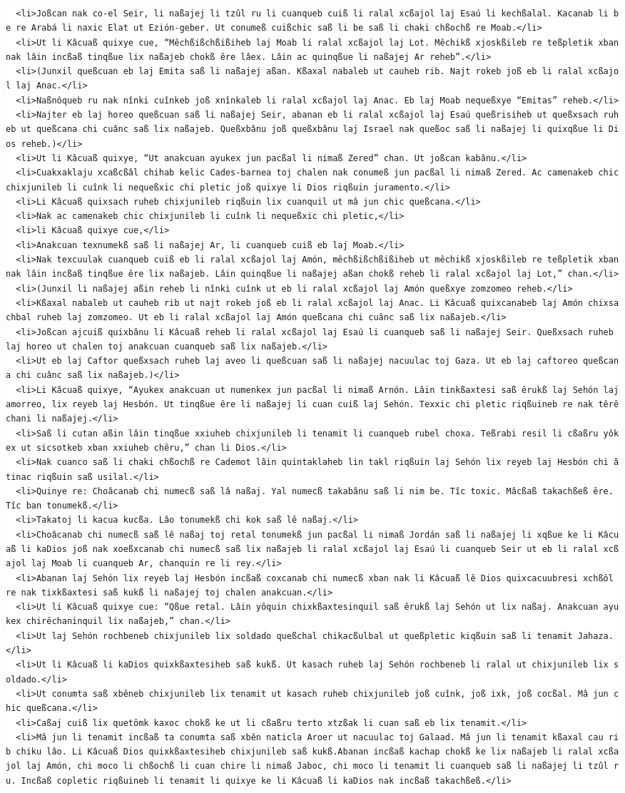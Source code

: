       <li>Joßcan nak co-el Seir, li naßajej li tzûl ru li cuanqueb cuiß li ralal xcßajol laj Esaú li kechßalal. Kacanab li be re Arabá li naxic Elat ut Ezión-geber. Ut conumeß cuißchic saß li be saß li chaki chßochß re Moab.</li>
      <li>Ut li Kâcuaß quixye cue, “Mêchßißchßißiheb laj Moab li ralal xcßajol laj Lot. Mêchikß xjoskßileb re teßpletik xban nak lâin incßaß tinqßue lix naßajeb chokß êre lâex. Lâin ac quinqßue li naßajej Ar reheb”.</li>
      <li>(Junxil queßcuan eb laj Emita saß li naßajej aßan. Kßaxal nabaleb ut cauheb rib. Najt rokeb joß eb li ralal xcßajol laj Anac.</li>
      <li>Naßnôqueb ru nak nînki cuînkeb joß xnînkaleb li ralal xcßajol laj Anac. Eb laj Moab nequeßxye “Emitas” reheb.</li>
      <li>Najter eb laj horeo queßcuan saß li naßajej Seir, abanan eb li ralal xcßajol laj Esaú queßrisiheb ut queßxsach ruheb ut queßcana chi cuânc saß lix naßajeb. Queßxbânu joß queßxbânu laj Israel nak queßoc saß li naßajej li quixqßue li Dios reheb.)</li>
      <li>Ut li Kâcuaß quixye, “Ut anakcuan ayukex jun pacßal li nimaß Zered” chan. Ut joßcan kabânu.</li>
      <li>Cuakxaklaju xcaßcßâl chihab kelic Cades-barnea toj chalen nak conumeß jun pacßal li nimaß Zered. Ac camenakeb chic chixjunileb li cuînk li nequeßxic chi pletic joß quixye li Dios riqßuin juramento.</li>
      <li>Li Kâcuaß quixsach ruheb chixjunileb riqßuin lix cuanquil ut mâ jun chic queßcana.</li>
      <li>Nak ac camenakeb chic chixjunileb li cuînk li nequeßxic chi pletic,</li>
      <li>li Kâcuaß quixye cue,</li>
      <li>Anakcuan texnumekß saß li naßajej Ar, li cuanqueb cuiß eb laj Moab.</li>
      <li>Nak texcuulak cuanqueb cuiß eb li ralal xcßajol laj Amón, mêchßißchßißiheb ut mêchikß xjoskßileb re teßpletik xban nak lâin incßaß tinqßue êre lix naßajeb. Lâin quinqßue li naßajej aßan chokß reheb li ralal xcßajol laj Lot,” chan.</li>
      <li>(Junxil li naßajej aßin reheb li nînki cuînk ut eb li ralal xcßajol laj Amón queßxye zomzomeo reheb.</li>
      <li>Kßaxal nabaleb ut cauheb rib ut najt rokeb joß eb li ralal xcßajol laj Anac. Li Kâcuaß quixcanabeb laj Amón chixsachbal ruheb laj zomzomeo. Ut eb li ralal xcßajol laj Amón queßcana chi cuânc saß lix naßajeb.</li>
      <li>Joßcan ajcuiß quixbânu li Kâcuaß reheb li ralal xcßajol laj Esaú li cuanqueb saß li naßajej Seir. Queßxsach ruheb laj horeo ut chalen toj anakcuan cuanqueb saß lix naßajeb.</li>
      <li>Ut eb laj Caftor queßxsach ruheb laj aveo li queßcuan saß li naßajej nacuulac toj Gaza. Ut eb laj caftoreo queßcana chi cuânc saß lix naßajeb.)</li>
      <li>Li Kâcuaß quixye, “Ayukex anakcuan ut numenkex jun pacßal li nimaß Arnón. Lâin tinkßaxtesi saß êrukß laj Sehón laj amorreo, lix reyeb laj Hesbón. Ut tinqßue êre li naßajej li cuan cuiß laj Sehón. Texxic chi pletic riqßuineb re nak têrêchani li naßajej.</li>
      <li>Saß li cutan aßin lâin tinqßue xxiuheb chixjunileb li tenamit li cuanqueb rubel choxa. Teßrabi resil li cßaßru yôkex ut sicsotkeb xban xxiuheb chêru,” chan li Dios.</li>
      <li>Nak cuanco saß li chaki chßochß re Cademot lâin quintaklaheb lin takl riqßuin laj Sehón lix reyeb laj Hesbón chi âtinac riqßuin saß usilal.</li>
      <li>Quinye re: Choâcanab chi numecß saß lâ naßaj. Yal numecß takabânu saß li nim be. Tîc toxic. Mâcßaß takachßeß êre. Tîc ban tonumekß.</li>
      <li>Takatoj li kacua kucßa. Lâo tonumekß chi kok saß lê naßaj.</li>
      <li>Choâcanab chi numecß saß lê naßaj toj retal tonumekß jun pacßal li nimaß Jordán saß li naßajej li xqßue ke li Kâcuaß li kaDios joß nak xoeßxcanab chi numecß saß lix naßajeb li ralal xcßajol laj Esaú li cuanqueb Seir ut eb li ralal xcßajol laj Moab li cuanqueb Ar, chanquin re li rey.</li>
      <li>Abanan laj Sehón lix reyeb laj Hesbón incßaß coxcanab chi numecß xban nak li Kâcuaß lê Dios quixcacuubresi xchßôl re nak tixkßaxtesi saß kukß li naßajej toj chalen anakcuan.</li>
      <li>Ut li Kâcuaß quixye cue: “Qßue retal. Lâin yôquin chixkßaxtesinquil saß êrukß laj Sehón ut lix naßaj. Anakcuan ayukex chirêchaninquil lix naßajeb,” chan.</li>
      <li>Ut laj Sehón rochbeneb chixjunileb lix soldado queßchal chikacßulbal ut queßpletic kiqßuin saß li tenamit Jahaza.</li>
      <li>Ut li Kâcuaß li kaDios quixkßaxtesiheb saß kukß. Ut kasach ruheb laj Sehón rochbeneb li ralal ut chixjunileb lix soldado.</li>
      <li>Ut conumta saß xbêneb chixjunileb lix tenamit ut kasach ruheb chixjunileb joß cuînk, joß ixk, joß cocßal. Mâ jun chic queßcana.</li>
      <li>Caßaj cuiß lix quetômk kaxoc chokß ke ut li cßaßru terto xtzßak li cuan saß eb lix tenamit.</li>
      <li>Mâ jun li tenamit incßaß ta conumta saß xbên naticla Aroer ut nacuulac toj Galaad. Mâ jun li tenamit kßaxal cau rib chiku lâo. Li Kâcuaß Dios quixkßaxtesiheb chixjunileb saß kukß.Abanan incßaß kachap chokß ke lix naßajeb li ralal xcßajol laj Amón, chi moco li chßochß li cuan chire li nimaß Jaboc, chi moco li tenamit li cuanqueb saß li naßajej li tzûl ru. Incßaß copletic riqßuineb li tenamit li quixye ke li Kâcuaß li kaDios nak incßaß takachßeß.</li>